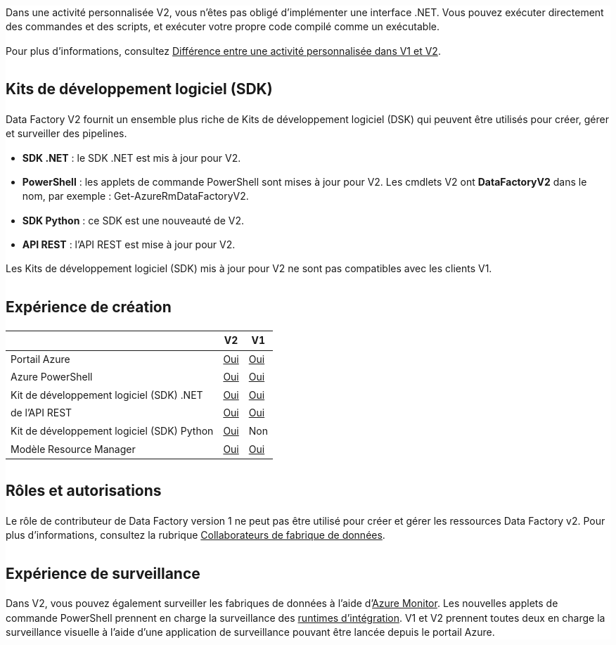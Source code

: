 Dans une activité personnalisée V2, vous n’êtes pas obligé d’implémenter une interface .NET. Vous pouvez exécuter directement des commandes et des scripts, et exécuter votre propre code compilé comme un exécutable. 

Pour plus d’informations, consultez [Différence entre une activité personnalisée dans V1 et V2](transform-data-using-dotnet-custom-activity.md#compare-v2-v1).

## <a name="sdks"></a>Kits de développement logiciel (SDK)
 Data Factory V2 fournit un ensemble plus riche de Kits de développement logiciel (DSK) qui peuvent être utilisés pour créer, gérer et surveiller des pipelines.

- **SDK .NET** : le SDK .NET est mis à jour pour V2.

- **PowerShell** : les applets de commande PowerShell sont mises à jour pour V2. Les cmdlets V2 ont **DataFactoryV2** dans le nom, par exemple : Get-AzureRmDataFactoryV2. 

- **SDK Python** : ce SDK est une nouveauté de V2.

- **API REST** : l’API REST est mise à jour pour V2. 

Les Kits de développement logiciel (SDK) mis à jour pour V2 ne sont pas compatibles avec les clients V1. 

## <a name="authoring-experience"></a>Expérience de création

| &nbsp; | V2 | V1 |
| ------ | -- | -- | 
| Portail Azure | [Oui](quickstart-create-data-factory-portal.md) | [Oui](data-factory-build-your-first-pipeline-using-editor.md) |
| Azure PowerShell | [Oui](quickstart-create-data-factory-powershell.md) | [Oui](data-factory-build-your-first-pipeline-using-powershell.md) |
| Kit de développement logiciel (SDK) .NET | [Oui](quickstart-create-data-factory-dot-net.md) | [Oui](data-factory-build-your-first-pipeline-using-vs.md) |
| de l’API REST | [Oui](quickstart-create-data-factory-rest-api.md) | [Oui](data-factory-build-your-first-pipeline-using-rest-api.md) |
| Kit de développement logiciel (SDK) Python | [Oui](quickstart-create-data-factory-python.md) | Non  |
| Modèle Resource Manager | [Oui](quickstart-create-data-factory-resource-manager-template.md) | [Oui](data-factory-build-your-first-pipeline-using-arm.md) | 

## <a name="roles-and-permissions"></a>Rôles et autorisations

Le rôle de contributeur de Data Factory version 1 ne peut pas être utilisé pour créer et gérer les ressources Data Factory v2. Pour plus d’informations, consultez la rubrique [Collaborateurs de fabrique de données](../role-based-access-control/built-in-roles.md#data-factory-contributor).

## <a name="monitoring-experience"></a>Expérience de surveillance
Dans V2, vous pouvez également surveiller les fabriques de données à l’aide d’[Azure Monitor](monitor-using-azure-monitor.md). Les nouvelles applets de commande PowerShell prennent en charge la surveillance des [runtimes d’intégration](monitor-integration-runtime.md). V1 et V2 prennent toutes deux en charge la surveillance visuelle à l’aide d’une application de surveillance pouvant être lancée depuis le portail Azure.
